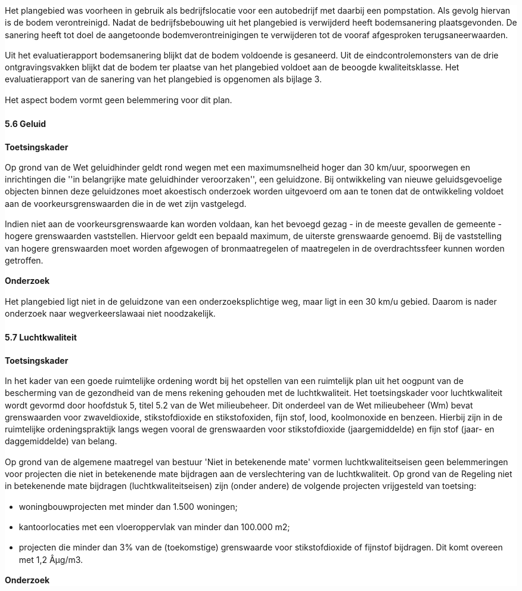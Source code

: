 Het plangebied was voorheen in gebruik als bedrijfslocatie voor een autobedrijf met daarbij een pompstation. Als gevolg hiervan is de bodem verontreinigd. Nadat de bedrijfsbebouwing uit het plangebied is verwijderd heeft bodemsanering plaatsgevonden. De sanering heeft tot doel de aangetoonde bodemverontreinigingen te verwijderen tot de vooraf afgesproken terugsaneerwaarden.

Uit het evaluatierapport bodemsanering blijkt dat de bodem voldoende is gesaneerd. Uit de eindcontrolemonsters van de drie ontgravingsvakken blijkt dat de bodem ter plaatse van het plangebied voldoet aan de beoogde kwaliteitsklasse. Het evaluatierapport van de sanering van het plangebied is opgenomen als bijlage 3.

Het aspect bodem vormt geen belemmering voor dit plan.

#### 5\.6 Geluid

**Toetsingskader**

Op grond van de Wet geluidhinder geldt rond wegen met een maximumsnelheid hoger dan 30 km/uur, spoorwegen en inrichtingen die ''in belangrijke mate geluidhinder veroorzaken'', een geluidzone. Bij ontwikkeling van nieuwe geluidsgevoelige objecten binnen deze geluidzones moet akoestisch onderzoek worden uitgevoerd om aan te tonen dat de ontwikkeling voldoet aan de voorkeursgrenswaarden die in de wet zijn vastgelegd.

Indien niet aan de voorkeursgrenswaarde kan worden voldaan, kan het bevoegd gezag \- in de meeste gevallen de gemeente \- hogere grenswaarden vaststellen. Hiervoor geldt een bepaald maximum, de uiterste grenswaarde genoemd. Bij de vaststelling van hogere grenswaarden moet worden afgewogen of bronmaatregelen of maatregelen in de overdrachtssfeer kunnen worden getroffen.

**Onderzoek**

Het plangebied ligt niet in de geluidzone van een onderzoeksplichtige weg, maar ligt in een 30 km/u gebied. Daarom is nader onderzoek naar wegverkeerslawaai niet noodzakelijk.

#### 5\.7 Luchtkwaliteit

**Toetsingskader**

In het kader van een goede ruimtelijke ordening wordt bij het opstellen van een ruimtelijk plan uit het oogpunt van de bescherming van de gezondheid van de mens rekening gehouden met de luchtkwaliteit. Het toetsingskader voor luchtkwaliteit wordt gevormd door hoofdstuk 5, titel 5\.2 van de Wet milieubeheer. Dit onderdeel van de Wet milieubeheer (Wm) bevat grenswaarden voor zwaveldioxide, stikstofdioxide en stikstofoxiden, fijn stof, lood, koolmonoxide en benzeen. Hierbij zijn in de ruimtelijke ordeningspraktijk langs wegen vooral de grenswaarden voor stikstofdioxide (jaargemiddelde) en fijn stof (jaar\- en daggemiddelde) van belang.

Op grond van de algemene maatregel van bestuur 'Niet in betekenende mate' vormen luchtkwaliteitseisen geen belemmeringen voor projecten die niet in betekenende mate bijdragen aan de verslechtering van de luchtkwaliteit. Op grond van de Regeling niet in betekenende mate bijdragen (luchtkwaliteitseisen) zijn (onder andere) de volgende projecten vrijgesteld van toetsing:

* woningbouwprojecten met minder dan 1\.500 woningen;

* kantoorlocaties met een vloeroppervlak van minder dan 100\.000 m2;

* projecten die minder dan 3% van de (toekomstige) grenswaarde voor stikstofdioxide of fijnstof bijdragen. Dit komt overeen met 1,2 Âµg/m3.

**Onderzoek**

